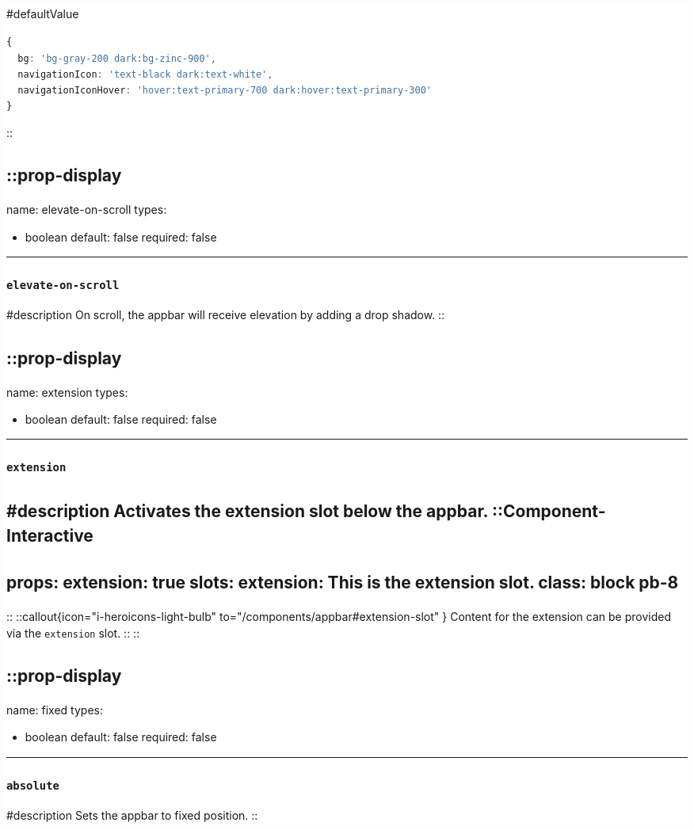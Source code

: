 #defaultValue
```ts
{
  bg: 'bg-gray-200 dark:bg-zinc-900',
  navigationIcon: 'text-black dark:text-white',
  navigationIconHover: 'hover:text-primary-700 dark:hover:text-primary-300'
}
```
::

::prop-display
---
name: elevate-on-scroll
types:
  - boolean
default: false
required: false
---
### `elevate-on-scroll`
#description
  On scroll, the appbar will receive elevation by adding a drop shadow.
::

::prop-display
---
name: extension
types:
  - boolean
default: false
required: false
---
### `extension`
#description
  Activates the extension slot below the appbar.
  ::Component-Interactive
  ---
  props:
    extension: true
  slots:
    extension: This is the extension slot.
  class: block pb-8
  ---
  ::
  ::callout{icon="i-heroicons-light-bulb" to="/components/appbar#extension-slot" }
  Content for the extension can be provided via the `extension` slot.
  ::
::

::prop-display
---
name: fixed
types:
  - boolean
default: false
required: false
---
### `absolute`
#description
  Sets the appbar to fixed position.
::

